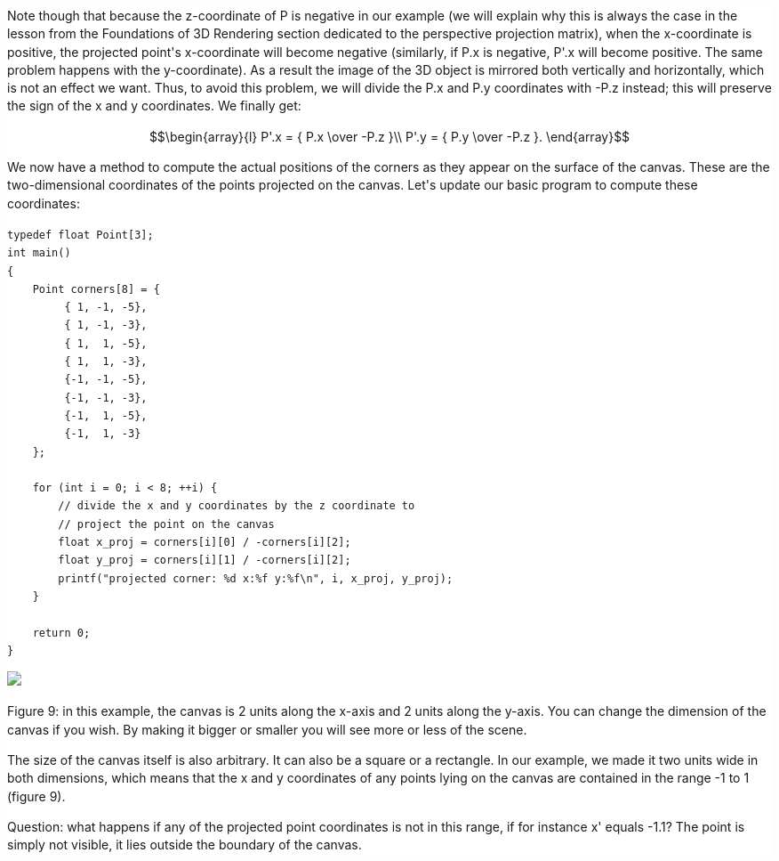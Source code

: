 Note though that because the z-coordinate of P is negative in our example (we will explain why this is always the case in the lesson from the Foundations of 3D Rendering section dedicated to the perspective projection matrix), when the x-coordinate is positive, the projected point's x-coordinate will become negative (similarly, if P.x is negative, P'.x will become positive. The same problem happens with the y-coordinate). As a result the image of the 3D object is mirrored both vertically and horizontally, which is not an effect we want. Thus, to avoid this problem, we will divide the P.x and P.y coordinates with -P.z instead; this will preserve the sign of the x and y coordinates. We finally get:

 

$$\begin{array}{l} P'.x = { P.x \over -P.z }\\ P'.y = { P.y \over -P.z }. \end{array}$$

We now have a method to compute the actual positions of the corners as they appear on the surface of the canvas. These are the two-dimensional coordinates of the points projected on the canvas. Let's update our basic program to compute these coordinates:

```
typedef float Point[3]; 
int main() 
{ 
    Point corners[8] = { 
         { 1, -1, -5}, 
         { 1, -1, -3}, 
         { 1,  1, -5}, 
         { 1,  1, -3}, 
         {-1, -1, -5}, 
         {-1, -1, -3}, 
         {-1,  1, -5}, 
         {-1,  1, -3} 
    }; 
 
    for (int i = 0; i < 8; ++i) { 
        // divide the x and y coordinates by the z coordinate to 
        // project the point on the canvas
        float x_proj = corners[i][0] / -corners[i][2]; 
        float y_proj = corners[i][1] / -corners[i][2]; 
        printf("projected corner: %d x:%f y:%f\n", i, x_proj, y_proj); 
    } 
 
    return 0; 
} 
```

![](https://www.scratchapixel.com/images/upload/rendering-3d-scene-overview/frustum.png?)

Figure 9: in this example, the canvas is 2 units along the x-axis and 2 units along the y-axis. You can change the dimension of the canvas if you wish. By making it bigger or smaller you will see more or less of the scene.

The size of the canvas itself is also arbitrary. It can also be a square or a rectangle. In our example, we made it two units wide in both dimensions, which means that the x and y coordinates of any points lying on the canvas are contained in the range -1 to 1 (figure 9).

Question: what happens if any of the projected point coordinates is not in this range, if for instance x' equals -1.1? The point is simply not visible, it lies outside the boundary of the canvas.
